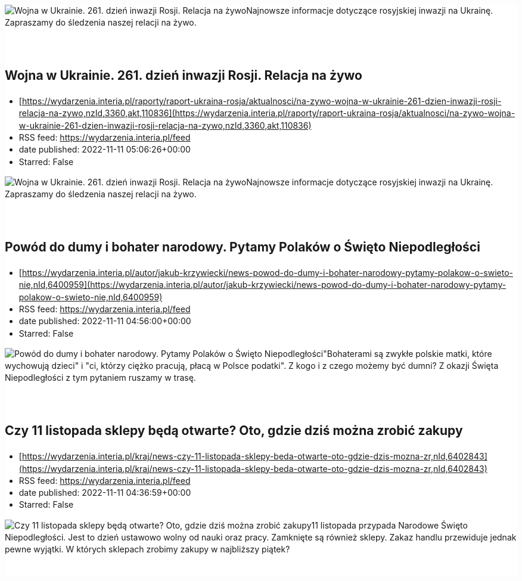 <p><a href="https://wydarzenia.interia.pl/raporty/raport-ukraina-rosja/aktualnosci/na-zywo-wojna-w-ukrainie-261-dzien-inwazji-rosji-relacja-na-zywo,nzId,3360,akt,110805"><img align="left" alt="Wojna w Ukrainie. 261. dzień inwazji Rosji. Relacja na żywo" src="https://i.iplsc.com/wojna-w-ukrainie-261-dzien-inwazji-rosji-relacja-na-zywo/000G2054FDJMJVQ3-C321.jpg" /></a>Najnowsze informacje dotyczące rosyjskiej inwazji na Ukrainę. Zapraszamy do śledzenia naszej relacji na żywo.</p><br clear="all" />

## Wojna w Ukrainie. 261. dzień inwazji Rosji. Relacja na żywo
 - [https://wydarzenia.interia.pl/raporty/raport-ukraina-rosja/aktualnosci/na-zywo-wojna-w-ukrainie-261-dzien-inwazji-rosji-relacja-na-zywo,nzId,3360,akt,110836](https://wydarzenia.interia.pl/raporty/raport-ukraina-rosja/aktualnosci/na-zywo-wojna-w-ukrainie-261-dzien-inwazji-rosji-relacja-na-zywo,nzId,3360,akt,110836)
 - RSS feed: https://wydarzenia.interia.pl/feed
 - date published: 2022-11-11 05:06:26+00:00
 - Starred: False

<p><a href="https://wydarzenia.interia.pl/raporty/raport-ukraina-rosja/aktualnosci/na-zywo-wojna-w-ukrainie-261-dzien-inwazji-rosji-relacja-na-zywo,nzId,3360,akt,110836"><img align="left" alt="Wojna w Ukrainie. 261. dzień inwazji Rosji. Relacja na żywo" src="https://i.iplsc.com/wojna-w-ukrainie-261-dzien-inwazji-rosji-relacja-na-zywo/000G2054FDJMJVQ3-C321.jpg" /></a>Najnowsze informacje dotyczące rosyjskiej inwazji na Ukrainę. Zapraszamy do śledzenia naszej relacji na żywo.</p><br clear="all" />

## Powód do dumy i bohater narodowy. Pytamy Polaków o Święto Niepodległości
 - [https://wydarzenia.interia.pl/autor/jakub-krzywiecki/news-powod-do-dumy-i-bohater-narodowy-pytamy-polakow-o-swieto-nie,nId,6400959](https://wydarzenia.interia.pl/autor/jakub-krzywiecki/news-powod-do-dumy-i-bohater-narodowy-pytamy-polakow-o-swieto-nie,nId,6400959)
 - RSS feed: https://wydarzenia.interia.pl/feed
 - date published: 2022-11-11 04:56:00+00:00
 - Starred: False

<p><a href="https://wydarzenia.interia.pl/autor/jakub-krzywiecki/news-powod-do-dumy-i-bohater-narodowy-pytamy-polakow-o-swieto-nie,nId,6400959"><img align="left" alt="Powód do dumy i bohater narodowy. Pytamy Polaków o Święto Niepodległości" src="https://i.iplsc.com/powod-do-dumy-i-bohater-narodowy-pytamy-polakow-o-swieto-nie/000GBHUNT31T59SB-C321.jpg" /></a>&quot;Bohaterami są zwykłe polskie matki, które wychowują dzieci&quot; i &quot;ci, którzy ciężko pracują, płacą w Polsce podatki&quot;. Z kogo i z czego możemy być dumni? Z okazji Święta Niepodległości z tym pytaniem ruszamy w trasę.</p><br clear="all" />

## Czy 11 listopada sklepy będą otwarte? Oto, gdzie dziś można zrobić zakupy
 - [https://wydarzenia.interia.pl/kraj/news-czy-11-listopada-sklepy-beda-otwarte-oto-gdzie-dzis-mozna-zr,nId,6402843](https://wydarzenia.interia.pl/kraj/news-czy-11-listopada-sklepy-beda-otwarte-oto-gdzie-dzis-mozna-zr,nId,6402843)
 - RSS feed: https://wydarzenia.interia.pl/feed
 - date published: 2022-11-11 04:36:59+00:00
 - Starred: False

<p><a href="https://wydarzenia.interia.pl/kraj/news-czy-11-listopada-sklepy-beda-otwarte-oto-gdzie-dzis-mozna-zr,nId,6402843"><img align="left" alt="Czy 11 listopada sklepy będą otwarte? Oto, gdzie dziś można zrobić zakupy" src="https://i.iplsc.com/czy-11-listopada-sklepy-beda-otwarte-oto-gdzie-dzis-mozna-zr/000GBMEA8LBRW9K2-C321.jpg" /></a>11 listopada przypada Narodowe Święto Niepodległości. Jest to dzień ustawowo wolny od nauki oraz pracy. Zamknięte są również sklepy. Zakaz handlu przewiduje jednak pewne wyjątki. W których sklepach zrobimy zakupy w najbliższy piątek?</p><br clear="all" />
